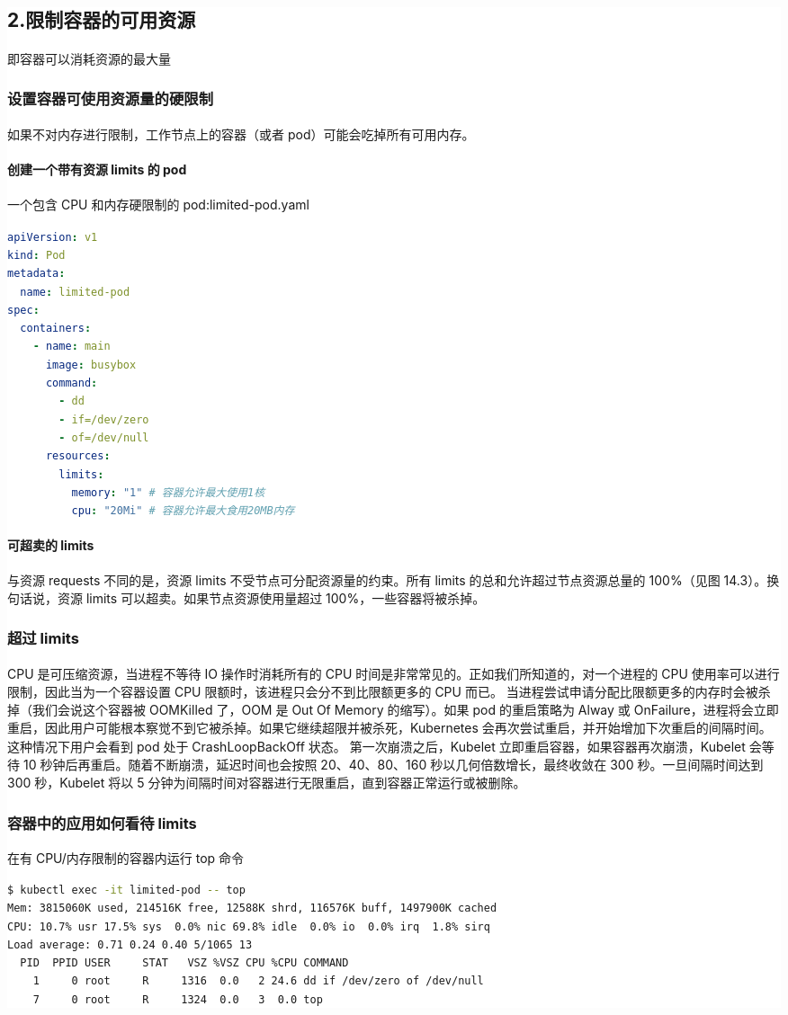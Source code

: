 ## 2.限制容器的可用资源

即容器可以消耗资源的最⼤量

### 设置容器可使用资源量的硬限制

如果不对内存进行限制，⼯作节点上的容器（或者 pod）可能会吃掉所有可用内存。

#### 创建⼀个带有资源 limits 的 pod

⼀个包含 CPU 和内存硬限制的 pod:limited-pod.yaml

```yaml
apiVersion: v1
kind: Pod
metadata:
  name: limited-pod
spec:
  containers:
    - name: main
      image: busybox
      command:
        - dd
        - if=/dev/zero
        - of=/dev/null
      resources:
        limits:
          memory: "1" # 容器允许最大使用1核
          cpu: "20Mi" # 容器允许最大食用20MB内存
```

#### 可超卖的 limits

与资源 requests 不同的是，资源 limits 不受节点可分配资源量的约束。所有 limits 的总和允许超过节点资源总量的 100%（见图 14.3）。换句话说，资源 limits 可以超卖。如果节点资源使用量超过 100%，⼀些容器将被杀掉。

### 超过 limits

CPU 是可压缩资源，当进程不等待 IO 操作时消耗所有的 CPU 时间是⾮常常见的。正如我们所知道的，对⼀个进程的 CPU 使用率可以进行限制，因此当为⼀个容器设置 CPU 限额时，该进程只会分不到⽐限额更多的 CPU 而已。
当进程尝试申请分配⽐限额更多的内存时会被杀掉（我们会说这个容器被 OOMKilled 了，OOM 是 Out Of Memory 的缩写）。如果 pod 的重启策略为 Alway 或 OnFailure，进程将会立即重启，因此用户可能根本察觉不到它被杀掉。如果它继续超限并被杀死，Kubernetes 会再次尝试重启，并开始增加下次重启的间隔时间。这种情况下用户会看到 pod 处于 CrashLoopBackOff 状态。
第⼀次崩溃之后，Kubelet 立即重启容器，如果容器再次崩溃，Kubelet 会等待 10 秒钟后再重启。随着不断崩溃，延迟时间也会按照 20、40、80、160 秒以几何倍数增长，最终收敛在 300 秒。⼀旦间隔时间达到 300 秒，Kubelet 将以 5 分钟为间隔时间对容器进行⽆限重启，直到容器正常运行或被删除。

### 容器中的应用如何看待 limits

在有 CPU/内存限制的容器内运行 top 命令

```bash
$ kubectl exec -it limited-pod -- top
Mem: 3815060K used, 214516K free, 12588K shrd, 116576K buff, 1497900K cached
CPU: 10.7% usr 17.5% sys  0.0% nic 69.8% idle  0.0% io  0.0% irq  1.8% sirq
Load average: 0.71 0.24 0.40 5/1065 13
  PID  PPID USER     STAT   VSZ %VSZ CPU %CPU COMMAND
    1     0 root     R     1316  0.0   2 24.6 dd if /dev/zero of /dev/null
    7     0 root     R     1324  0.0   3  0.0 top
```
